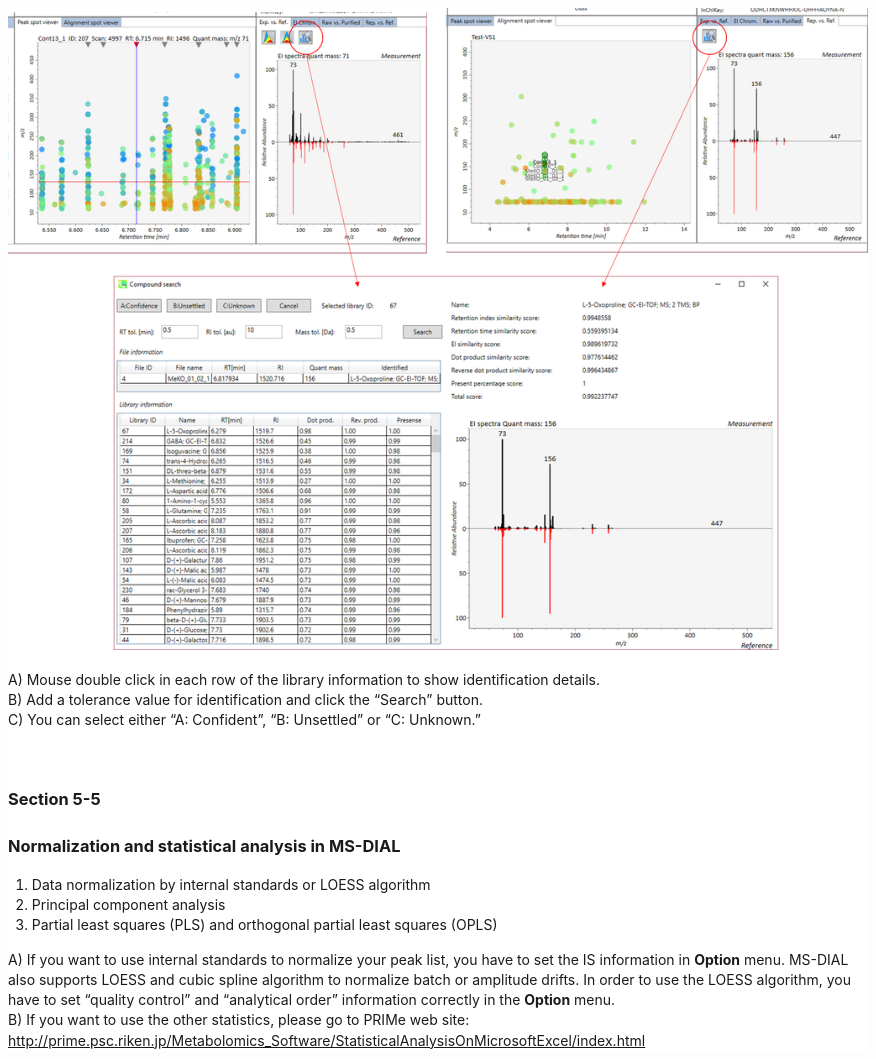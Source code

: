![alt](images/image_53.png)  

A)	Mouse double click in each row of the library information to show identification details.  
B)	Add a tolerance value for identification and click the “Search” button.  
C)	You can select either “A: Confident”, “B: Unsettled” or “C: Unknown.”  

   
### Section 5-5
### Normalization and statistical analysis in MS-DIAL  
1.	Data normalization by internal standards or LOESS algorithm  
2.	Principal component analysis  
3.  Partial least squares (PLS) and orthogonal partial least squares (OPLS)

A)	If you want to use internal standards to normalize your peak list, you have to set the IS information in **Option** menu. MS-DIAL also supports LOESS and cubic spline algorithm to normalize batch or amplitude drifts. In order to use the LOESS algorithm, you have to set “quality control” and “analytical order” information correctly in the **Option** menu.  
B)	If you want to use the other statistics, please go to PRIMe web site:  
<http://prime.psc.riken.jp/Metabolomics_Software/StatisticalAnalysisOnMicrosoftExcel/index.html>  
